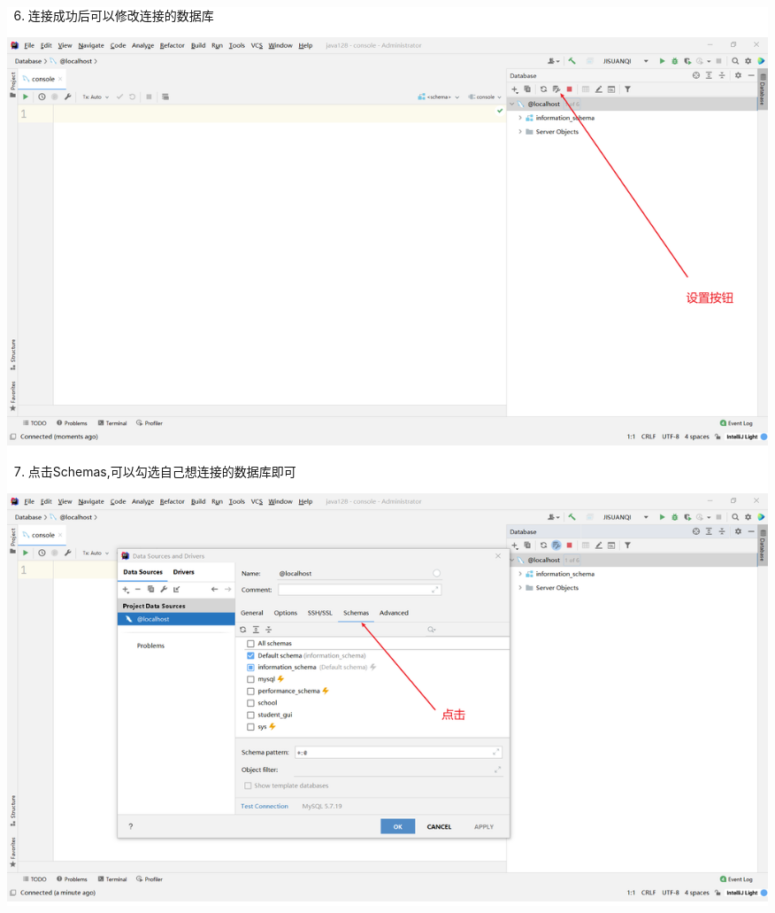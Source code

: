 6. 连接成功后可以修改连接的数据库

![image-20210617152149800](狂神说JDBC.assets/image-20210617152149800.png)

7. 点击Schemas,可以勾选自己想连接的数据库即可

![image-20210617152218285](狂神说JDBC.assets/image-20210617152218285.png)
